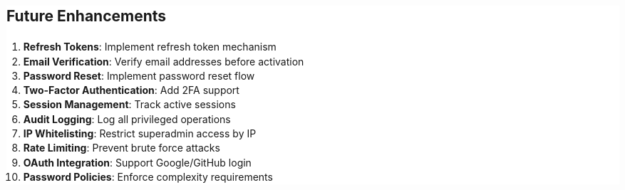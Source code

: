 ## Future Enhancements

1. **Refresh Tokens**: Implement refresh token mechanism
2. **Email Verification**: Verify email addresses before activation
3. **Password Reset**: Implement password reset flow
4. **Two-Factor Authentication**: Add 2FA support
5. **Session Management**: Track active sessions
6. **Audit Logging**: Log all privileged operations
7. **IP Whitelisting**: Restrict superadmin access by IP
8. **Rate Limiting**: Prevent brute force attacks
9. **OAuth Integration**: Support Google/GitHub login
10. **Password Policies**: Enforce complexity requirements
